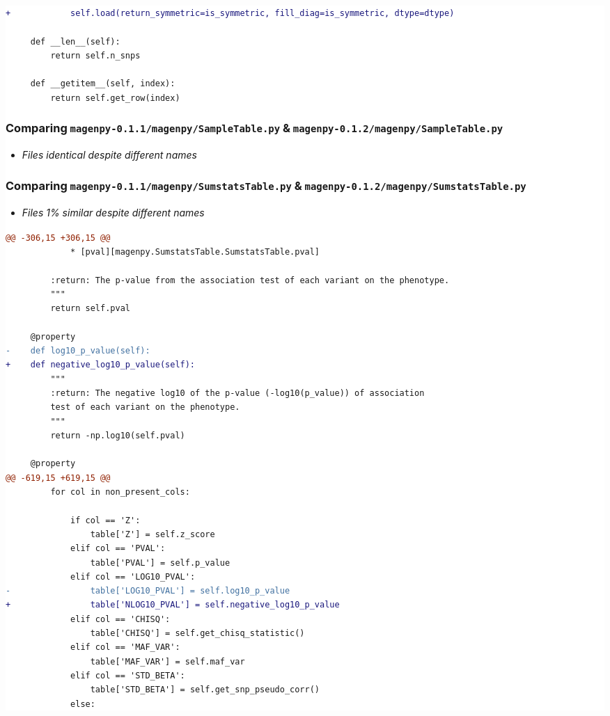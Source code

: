 ```diff
+            self.load(return_symmetric=is_symmetric, fill_diag=is_symmetric, dtype=dtype)
 
     def __len__(self):
         return self.n_snps
 
     def __getitem__(self, index):
         return self.get_row(index)
```

### Comparing `magenpy-0.1.1/magenpy/SampleTable.py` & `magenpy-0.1.2/magenpy/SampleTable.py`

 * *Files identical despite different names*

### Comparing `magenpy-0.1.1/magenpy/SumstatsTable.py` & `magenpy-0.1.2/magenpy/SumstatsTable.py`

 * *Files 1% similar despite different names*

```diff
@@ -306,15 +306,15 @@
             * [pval][magenpy.SumstatsTable.SumstatsTable.pval]
 
         :return: The p-value from the association test of each variant on the phenotype.
         """
         return self.pval
 
     @property
-    def log10_p_value(self):
+    def negative_log10_p_value(self):
         """
         :return: The negative log10 of the p-value (-log10(p_value)) of association
         test of each variant on the phenotype.
         """
         return -np.log10(self.pval)
 
     @property
@@ -619,15 +619,15 @@
         for col in non_present_cols:
 
             if col == 'Z':
                 table['Z'] = self.z_score
             elif col == 'PVAL':
                 table['PVAL'] = self.p_value
             elif col == 'LOG10_PVAL':
-                table['LOG10_PVAL'] = self.log10_p_value
+                table['NLOG10_PVAL'] = self.negative_log10_p_value
             elif col == 'CHISQ':
                 table['CHISQ'] = self.get_chisq_statistic()
             elif col == 'MAF_VAR':
                 table['MAF_VAR'] = self.maf_var
             elif col == 'STD_BETA':
                 table['STD_BETA'] = self.get_snp_pseudo_corr()
             else:
```

